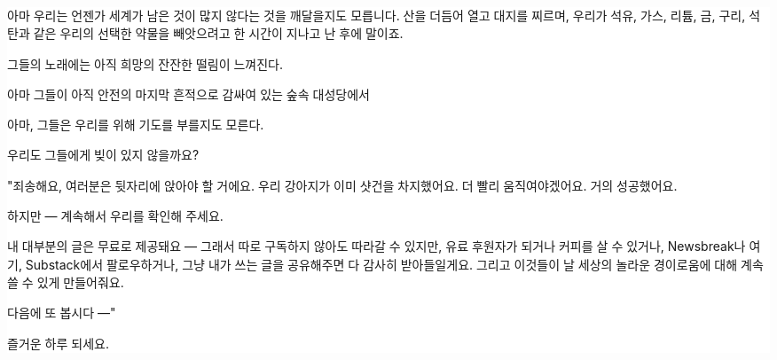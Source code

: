 아마 우리는 언젠가 세계가 남은 것이 많지 않다는 것을 깨달을지도 모릅니다. 산을 더듬어 열고 대지를 찌르며, 우리가 석유, 가스, 리튬, 금, 구리, 석탄과 같은 우리의 선택한 약물을 빼앗으려고 한 시간이 지나고 난 후에 말이죠.

<div class="content-ad"></div>

그들의 노래에는 아직 희망의 잔잔한 떨림이 느껴진다.

아마 그들이 아직 안전의 마지막 흔적으로 감싸여 있는 숲속 대성당에서

아마, 그들은 우리를 위해 기도를 부를지도 모른다.

우리도 그들에게 빚이 있지 않을까요?

<div class="content-ad"></div>

"죄송해요, 여러분은 뒷자리에 앉아야 할 거에요. 우리 강아지가 이미 샷건을 차지했어요. 더 빨리 움직여야겠어요. 거의 성공했어요.

하지만 — 계속해서 우리를 확인해 주세요. 

내 대부분의 글은 무료로 제공돼요 — 그래서 따로 구독하지 않아도 따라갈 수 있지만, 유료 후원자가 되거나 커피를 살 수 있거나, Newsbreak나 여기, Substack에서 팔로우하거나, 그냥 내가 쓰는 글을 공유해주면 다 감사히 받아들일게요. 그리고 이것들이 날 세상의 놀라운 경이로움에 대해 계속 쓸 수 있게 만들어줘요.

다음에 또 봅시다 —"

<div class="content-ad"></div>

즐거운 하루 되세요.